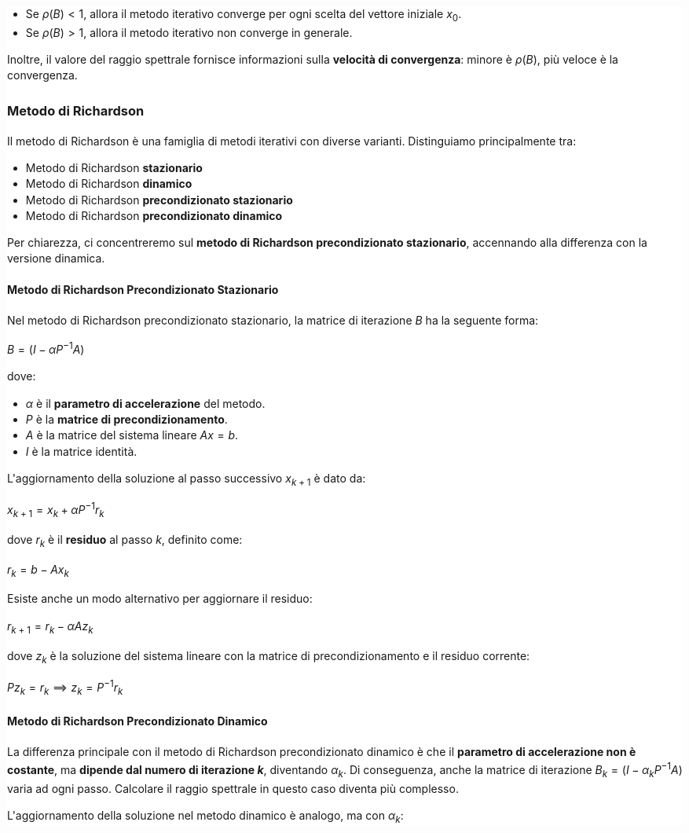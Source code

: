 - Se $\rho(B) < 1$, allora il metodo iterativo converge per ogni scelta del vettore iniziale $x_0$.
- Se $\rho(B) > 1$, allora il metodo iterativo non converge in generale.

Inoltre, il valore del raggio spettrale fornisce informazioni sulla **velocità di convergenza**: minore è $\rho(B)$, più veloce è la convergenza.

### Metodo di Richardson

Il metodo di Richardson è una famiglia di metodi iterativi con diverse varianti. Distinguiamo principalmente tra:

- Metodo di Richardson **stazionario**
- Metodo di Richardson **dinamico**
- Metodo di Richardson **precondizionato stazionario**
- Metodo di Richardson **precondizionato dinamico**

Per chiarezza, ci concentreremo sul **metodo di Richardson precondizionato stazionario**, accennando alla differenza con la versione dinamica.

#### Metodo di Richardson Precondizionato Stazionario

Nel metodo di Richardson precondizionato stazionario, la matrice di iterazione $B$ ha la seguente forma:

$B = (I - \alpha P^{-1} A)$

dove:

- $\alpha$ è il **parametro di accelerazione** del metodo.
- $P$ è la **matrice di precondizionamento**.
- $A$ è la matrice del sistema lineare $Ax = b$.
- $I$ è la matrice identità.

L'aggiornamento della soluzione al passo successivo $x_{k+1}$ è dato da:

$x_{k+1} = x_k + \alpha P^{-1} r_k$

dove $r_k$ è il **residuo** al passo $k$, definito come:

$r_k = b - Ax_k$

Esiste anche un modo alternativo per aggiornare il residuo:

$r_{k+1} = r_k - \alpha A z_k$

dove $z_k$ è la soluzione del sistema lineare con la matrice di precondizionamento e il residuo corrente:

$P z_k = r_k \implies z_k = P^{-1} r_k$

#### Metodo di Richardson Precondizionato Dinamico

La differenza principale con il metodo di Richardson precondizionato dinamico è che il **parametro di accelerazione non è costante**, ma **dipende dal numero di iterazione $k$**, diventando $\alpha_k$. Di conseguenza, anche la matrice di iterazione $B_k = (I - \alpha_k P^{-1} A)$ varia ad ogni passo. Calcolare il raggio spettrale in questo caso diventa più complesso.

L'aggiornamento della soluzione nel metodo dinamico è analogo, ma con $\alpha_k$:
